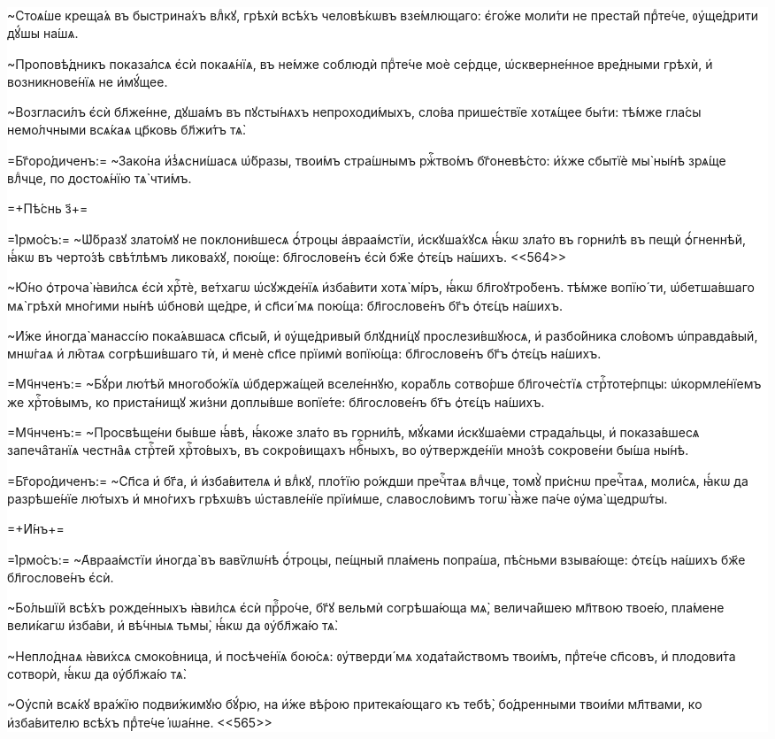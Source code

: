 ~Стоѧ́ше креща́ѧ въ быстрина́хъ влⷣкꙋ, грѣхѝ всѣ́хъ человѣ́кѡвъ взе́млющаго:
є҆го́же моли́ти не преста́й прⷣте́че, ᲂу҆ще́дрити дꙋ́шы на́шѧ.

~Проповѣ́дникъ показа́лсѧ є҆сѝ покаѧ́нїѧ, въ не́мже соблюдѝ прⷣте́че моѐ
се́рдце, ѡ҆скверне́нное вре́дными грѣхѝ, и҆ возникнове́нїѧ не и҆мꙋ́щее.

~Возгласи́лъ є҆сѝ бл҃же́нне, дꙋша́мъ въ пꙋсты́нѧхъ непроходи́мыхъ, сло́ва
прише́ствїе хотѧ́щее бы́ти: тѣ́мже гла́сы немо́лчными всѧ́каѧ цр҃ковь бл҃жи́тъ
тѧ̀.

=Бг҃оро́диченъ:= ~Зако́на и҆з̾ѧсни́шасѧ ѡ҆́бразы, твои́мъ стра́шнымъ ржⷭ҇тво́мъ
бг҃оневѣ́сто: и҆́хже сбытїѐ мы̀ ны́нѣ зрѧ́ще влⷣчце, по достоѧ́нїю тѧ̀ чти́мъ.

=+Пѣ́снь з҃+=

=І҆рмо́съ:= ~Ѡ҆́бразꙋ злато́мꙋ не поклони́вшесѧ ѻ҆́троцы а҆враа́мстїи,
и҆скꙋша́хꙋсѧ ꙗ҆́кѡ зла́то въ горни́лѣ въ пещѝ ѻ҆́гненнѣй, ꙗ҆́кѡ въ черто́зѣ
свѣ́тлѣмъ ликова́хꙋ, пою́ще: бл҃гослове́нъ є҆сѝ бж҃е ѻ҆тє́цъ на́шихъ. <<564>>

~Ю҆́но ѻ҆троча̀ ꙗ҆ви́лсѧ є҆сѝ хрⷭ҇тѐ, ве́тхагѡ ѡ҆сꙋжде́нїѧ и҆зба́вити хотѧ̀
мі́ръ, ꙗ҆́кѡ бл҃гоꙋтро́бенъ. тѣ́мже вопїю́ ти, ѡ҆бетша́вшаго мѧ̀ грѣхѝ мно́гими
ны́нѣ ѡ҆бновѝ ще́дре, и҆ сп҃си́ мѧ пою́ща: бл҃гослове́нъ бг҃ъ ѻ҆тє́цъ на́шихъ.

~И҆́же и҆ногда̀ манассі́ю пока́ѧвшасѧ сп҃сы́й, и҆ ᲂу҆ще́дривый блꙋдни́цꙋ
прослези́вшꙋюсѧ, и҆ разбо́йника сло́вомъ ѡ҆правда́вый, мнѡ́гаѧ и҆ лю̑таѧ
согрѣши́вшаго тѝ, и҆ менѐ сп҃се прїимѝ вопїю́ща: бл҃гослове́нъ бг҃ъ ѻ҆тє́цъ
на́шихъ.

=Мч҃нченъ:= ~Бꙋ́ри лю́тѣй многобо́жїѧ ѡ҆бдержа́щей вселе́ннꙋю, кора́бль
сотво́рше бл҃гоче́стїѧ стрⷭ҇тоте́рпцы: ѡ҆кормле́нїемъ же хрⷭ҇то́вымъ, ко
приста́нищꙋ жи́зни доплы́вше вопїе́те: бл҃гослове́нъ бг҃ъ ѻ҆тє́цъ на́шихъ.

=Мч҃нченъ:= ~Просвѣще́ни бы́вше ꙗ҆́вѣ, ꙗ҆́коже зла́то въ горни́лѣ, мꙋ́ками
и҆скꙋша́еми страда́льцы, и҆ показа́вшесѧ запеча̑танїѧ честна̑ѧ стрⷭ҇те́й
хрⷭ҇то́выхъ, въ сокро́вищахъ нбⷭ҇ныхъ, во ᲂу҆твержде́нїи мно́зѣ сокрове́ни бы́ша
ны́нѣ.

=Бг҃оро́диченъ:= ~Сп҃са и҆ бг҃а, и҆ и҆зба́вителѧ и҆ влⷣкꙋ, пло́тїю ро́ждши
пречⷭ҇таѧ влⷣчце, томꙋ̀ при́снѡ пречⷭ҇таѧ, моли́сѧ, ꙗ҆́кѡ да разрѣше́нїе лю́тыхъ
и҆ мно́гихъ грѣхѡ́въ ѡ҆ставле́нїе прїи́мше, славосло́вимъ тогѡ̀ ꙗ҆̀же па́че
ᲂу҆ма̀ щедрѡ́ты.

=+И҆́нъ+=

=І҆рмо́съ:= ~А҆враа́мстїи и҆ногда̀ въ вавѷлѡ́нѣ ѻ҆́троцы, пе́щный пла́мень
попра́ша, пѣ́сньми взыва́юще: ѻ҆тє́цъ на́шихъ бж҃е бл҃гослове́нъ є҆сѝ.

~Бо́льшїй всѣ́хъ рожде́нныхъ ꙗ҆ви́лсѧ є҆сѝ прⷪ҇ро́че, бг҃ꙋ вельмѝ согрѣша́юща
мѧ̀, велича́йшею мл҃твою твое́ю, пла́мене вели́кагѡ и҆зба́ви, и҆ вѣ́чныѧ тьмы̀,
ꙗ҆́кѡ да ᲂу҆бл҃жа́ю тѧ̀.

~Непло́днаѧ ꙗ҆ви́хсѧ смоко́вница, и҆ посѣче́нїѧ бою́сѧ: ᲂу҆тверди́ мѧ
хода́тайствомъ твои́мъ, прⷣте́че сп҃совъ, и҆ плодови́та сотворѝ, ꙗ҆́кѡ да
ᲂу҆бл҃жа́ю тѧ̀.

~Оу҆спѝ всѧ́кꙋ вра́жїю подви́жимꙋю бꙋ́рю, на и҆́же вѣ́рою притека́ющаго къ
тебѣ̀, бо́дренными твои́ми мл҃твами, ко и҆зба́вителю всѣ́хъ прⷣте́че і҆ѡа́нне.
<<565>>
